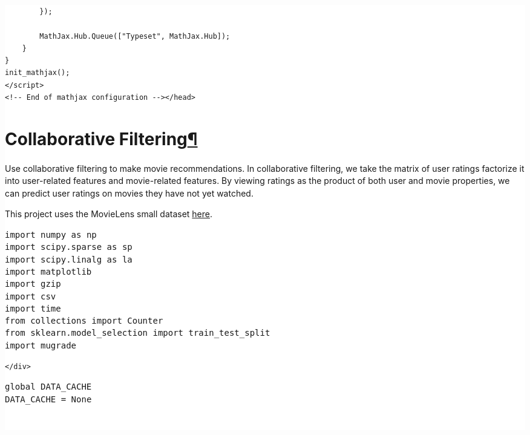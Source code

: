             });

            MathJax.Hub.Queue(["Typeset", MathJax.Hub]);
        }
    }
    init_mathjax();
    </script>
    <!-- End of mathjax configuration --></head>
<body>

<div class="cell border-box-sizing text_cell rendered"><div class="inner_cell">
<div class="text_cell_render border-box-sizing rendered_html">
<h1 id="Collaborative-Filtering">Collaborative Filtering<a class="anchor-link" href="#Collaborative-Filtering">&#182;</a></h1><p>Use collaborative filtering to make movie recommendations. In collaborative filtering, we take the matrix of user ratings factorize it into user-related features and movie-related features. By viewing ratings as the product of both user and movie properties, we can predict user ratings on movies they have not yet watched.</p>
<p>This project uses the MovieLens small dataset <a href="https://grouplens.org/datasets/movielens/">here</a>.</p>

</div>
</div>
</div>
<div class="cell border-box-sizing code_cell rendered">
<div class="input">

<div class="inner_cell">
    <div class="input_area">
<div class=" highlight hl-ipython3"><pre><span></span><span class="kn">import</span> <span class="nn">numpy</span> <span class="k">as</span> <span class="nn">np</span>
<span class="kn">import</span> <span class="nn">scipy.sparse</span> <span class="k">as</span> <span class="nn">sp</span>
<span class="kn">import</span> <span class="nn">scipy.linalg</span> <span class="k">as</span> <span class="nn">la</span>
<span class="kn">import</span> <span class="nn">matplotlib</span>
<span class="kn">import</span> <span class="nn">gzip</span>
<span class="kn">import</span> <span class="nn">csv</span>
<span class="kn">import</span> <span class="nn">time</span>
<span class="kn">from</span> <span class="nn">collections</span> <span class="kn">import</span> <span class="n">Counter</span>
<span class="kn">from</span> <span class="nn">sklearn.model_selection</span> <span class="kn">import</span> <span class="n">train_test_split</span>
<span class="kn">import</span> <span class="nn">mugrade</span>
</pre></div>

    </div>
</div>
</div>

</div>
<div class="cell border-box-sizing code_cell rendered">
<div class="input">

<div class="inner_cell">
    <div class="input_area">
<div class=" highlight hl-ipython3"><pre><span></span><span class="k">global</span> <span class="n">DATA_CACHE</span>
<span class="n">DATA_CACHE</span> <span class="o">=</span> <span class="kc">None</span>
